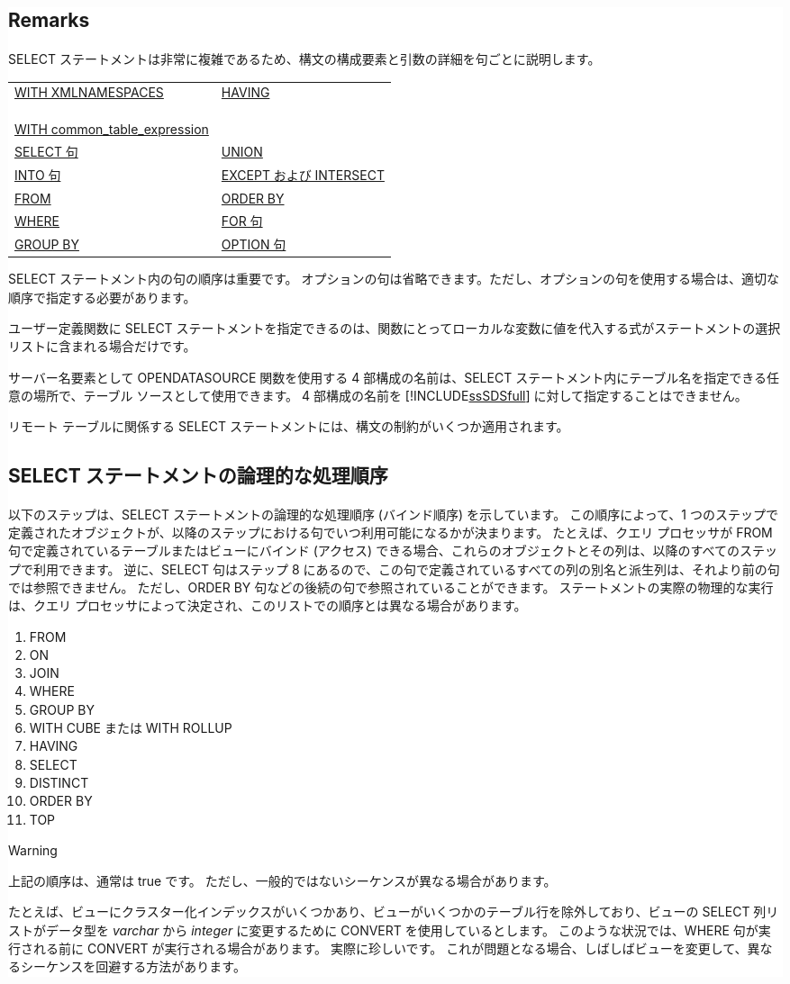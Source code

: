 ## <a name="remarks"></a>Remarks  
 SELECT ステートメントは非常に複雑であるため、構文の構成要素と引数の詳細を句ごとに説明します。  
  
|||  
|-|-|  
|[WITH XMLNAMESPACES](../../t-sql/xml/with-xmlnamespaces.md)<br /><br /> [WITH common_table_expression](../../t-sql/queries/with-common-table-expression-transact-sql.md)|[HAVING](../../t-sql/queries/select-having-transact-sql.md)|  
|[SELECT 句](../../t-sql/queries/select-clause-transact-sql.md)|[UNION](../../t-sql/language-elements/set-operators-union-transact-sql.md)|  
|[INTO 句](../../t-sql/queries/select-into-clause-transact-sql.md)|[EXCEPT および INTERSECT](../../t-sql/language-elements/set-operators-except-and-intersect-transact-sql.md)|  
|[FROM](../../t-sql/queries/from-transact-sql.md)|[ORDER BY](../../t-sql/queries/select-order-by-clause-transact-sql.md)|  
|[WHERE](../../t-sql/queries/where-transact-sql.md)|[FOR 句](../../t-sql/queries/select-for-clause-transact-sql.md)|  
|[GROUP BY](../../t-sql/queries/select-group-by-transact-sql.md)|[OPTION 句](../../t-sql/queries/option-clause-transact-sql.md)|  
  
 SELECT ステートメント内の句の順序は重要です。 オプションの句は省略できます。ただし、オプションの句を使用する場合は、適切な順序で指定する必要があります。  
  
 ユーザー定義関数に SELECT ステートメントを指定できるのは、関数にとってローカルな変数に値を代入する式がステートメントの選択リストに含まれる場合だけです。  
  
 サーバー名要素として OPENDATASOURCE 関数を使用する 4 部構成の名前は、SELECT ステートメント内にテーブル名を指定できる任意の場所で、テーブル ソースとして使用できます。 4 部構成の名前を [!INCLUDE[ssSDSfull](../../includes/sssdsfull-md.md)] に対して指定することはできません。  
  
 リモート テーブルに関係する SELECT ステートメントには、構文の制約がいくつか適用されます。  
  
## <a name="logical-processing-order-of-the-select-statement"></a>SELECT ステートメントの論理的な処理順序  
 以下のステップは、SELECT ステートメントの論理的な処理順序 (バインド順序) を示しています。 この順序によって、1 つのステップで定義されたオブジェクトが、以降のステップにおける句でいつ利用可能になるかが決まります。 たとえば、クエリ プロセッサが FROM 句で定義されているテーブルまたはビューにバインド (アクセス) できる場合、これらのオブジェクトとその列は、以降のすべてのステップで利用できます。 逆に、SELECT 句はステップ 8 にあるので、この句で定義されているすべての列の別名と派生列は、それより前の句では参照できません。 ただし、ORDER BY 句などの後続の句で参照されていることができます。 ステートメントの実際の物理的な実行は、クエリ プロセッサによって決定され、このリストでの順序とは異なる場合があります。  
  
1.  FROM  
2.  ON  
3.  JOIN  
4.  WHERE  
5.  GROUP BY  
6.  WITH CUBE または WITH ROLLUP  
7.  HAVING  
8.  SELECT  
9. DISTINCT  
10. ORDER BY  
11. TOP  

> [!WARNING]
> 上記の順序は、通常は true です。 ただし、一般的ではないシーケンスが異なる場合があります。
>
> たとえば、ビューにクラスター化インデックスがいくつかあり、ビューがいくつかのテーブル行を除外しており、ビューの SELECT 列リストがデータ型を *varchar* から *integer* に変更するために CONVERT を使用しているとします。 このような状況では、WHERE 句が実行される前に CONVERT が実行される場合があります。 実際に珍しいです。 これが問題となる場合、しばしばビューを変更して、異なるシーケンスを回避する方法があります。 
